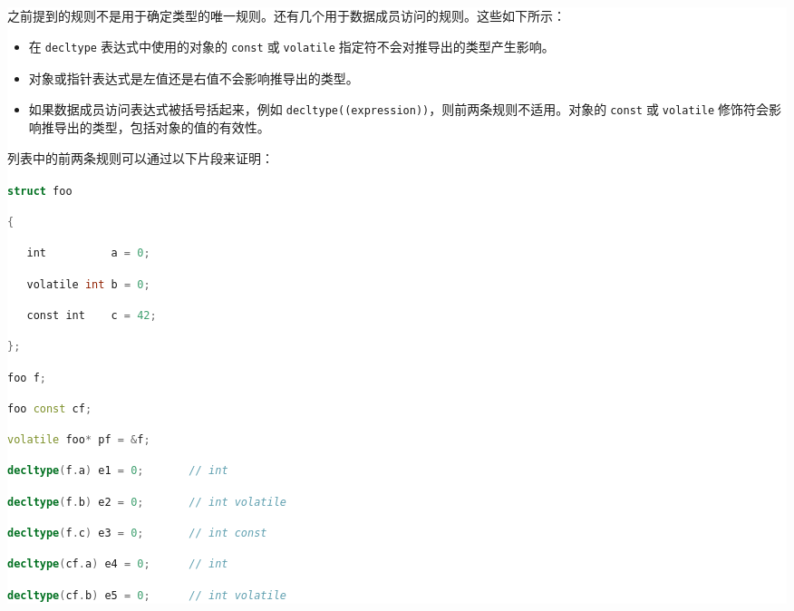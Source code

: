 之前提到的规则不是用于确定类型的唯一规则。还有几个用于数据成员访问的规则。这些如下所示：

+   在 `decltype` 表达式中使用的对象的 `const` 或 `volatile` 指定符不会对推导出的类型产生影响。

+   对象或指针表达式是左值还是右值不会影响推导出的类型。

+   如果数据成员访问表达式被括号括起来，例如 `decltype((expression))`，则前两条规则不适用。对象的 `const` 或 `volatile` 修饰符会影响推导出的类型，包括对象的值的有效性。

列表中的前两条规则可以通过以下片段来证明：

```cpp
struct foo
```

```cpp
{
```

```cpp
   int          a = 0;
```

```cpp
   volatile int b = 0;
```

```cpp
   const int    c = 42;
```

```cpp
};
```

```cpp
foo f;
```

```cpp
foo const cf;
```

```cpp
volatile foo* pf = &f;
```

```cpp
decltype(f.a) e1 = 0;       // int
```

```cpp
decltype(f.b) e2 = 0;       // int volatile
```

```cpp
decltype(f.c) e3 = 0;       // int const
```

```cpp
decltype(cf.a) e4 = 0;      // int
```

```cpp
decltype(cf.b) e5 = 0;      // int volatile
```
